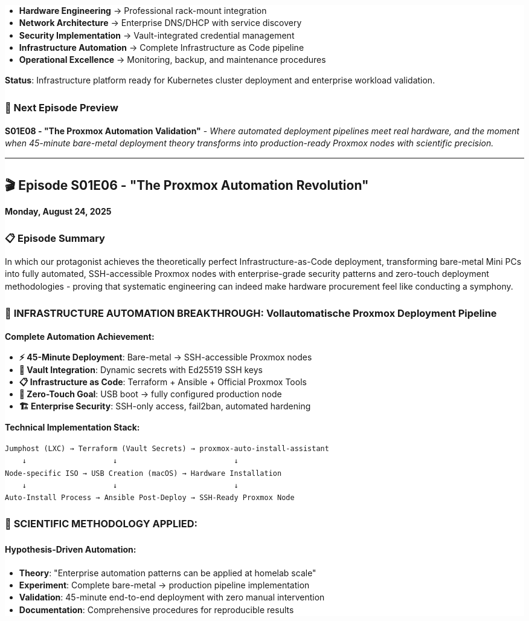- **Hardware Engineering** → Professional rack-mount integration
- **Network Architecture** → Enterprise DNS/DHCP with service discovery  
- **Security Implementation** → Vault-integrated credential management
- **Infrastructure Automation** → Complete Infrastructure as Code pipeline
- **Operational Excellence** → Monitoring, backup, and maintenance procedures

**Status**: Infrastructure platform ready for Kubernetes cluster deployment and enterprise workload validation.

### 🚀 Next Episode Preview
**S01E08 - "The Proxmox Automation Validation"** - *Where automated deployment pipelines meet real hardware, and the moment when 45-minute bare-metal deployment theory transforms into production-ready Proxmox nodes with scientific precision.*

---

## 🎬 Episode S01E06 - "The Proxmox Automation Revolution"
**Monday, August 24, 2025**

### 📋 Episode Summary
In which our protagonist achieves the theoretically perfect Infrastructure-as-Code deployment, transforming bare-metal Mini PCs into fully automated, SSH-accessible Proxmox nodes with enterprise-grade security patterns and zero-touch deployment methodologies - proving that systematic engineering can indeed make hardware procurement feel like conducting a symphony.

### 🚀 **INFRASTRUCTURE AUTOMATION BREAKTHROUGH: Vollautomatische Proxmox Deployment Pipeline**

**Complete Automation Achievement:**
- **⚡ 45-Minute Deployment**: Bare-metal → SSH-accessible Proxmox nodes
- **🔐 Vault Integration**: Dynamic secrets with Ed25519 SSH keys
- **📋 Infrastructure as Code**: Terraform + Ansible + Official Proxmox Tools
- **🎯 Zero-Touch Goal**: USB boot → fully configured production node
- **🏗️ Enterprise Security**: SSH-only access, fail2ban, automated hardening

**Technical Implementation Stack:**
```
Jumphost (LXC) → Terraform (Vault Secrets) → proxmox-auto-install-assistant
    ↓                    ↓                           ↓
Node-specific ISO → USB Creation (macOS) → Hardware Installation
    ↓                    ↓                           ↓
Auto-Install Process → Ansible Post-Deploy → SSH-Ready Proxmox Node
```

### 🔬 **SCIENTIFIC METHODOLOGY APPLIED:**

#### **Hypothesis-Driven Automation:**
- **Theory**: "Enterprise automation patterns can be applied at homelab scale"
- **Experiment**: Complete bare-metal → production pipeline implementation
- **Validation**: 45-minute end-to-end deployment with zero manual intervention
- **Documentation**: Comprehensive procedures for reproducible results
